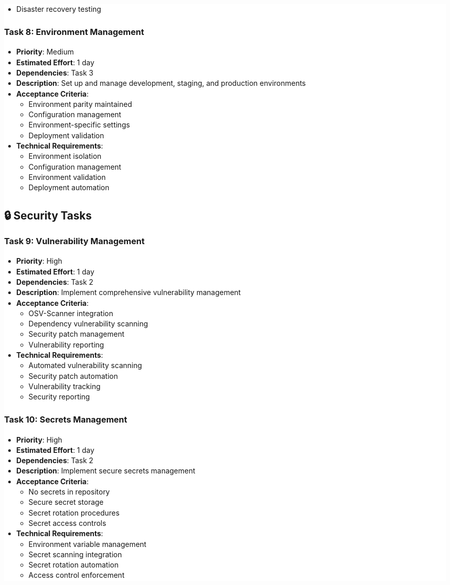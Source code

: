   - Disaster recovery testing

### **Task 8: Environment Management**
- **Priority**: Medium
- **Estimated Effort**: 1 day
- **Dependencies**: Task 3
- **Description**: Set up and manage development, staging, and production environments
- **Acceptance Criteria**:
  - Environment parity maintained
  - Configuration management
  - Environment-specific settings
  - Deployment validation
- **Technical Requirements**:
  - Environment isolation
  - Configuration management
  - Environment validation
  - Deployment automation

## 🔒 **Security Tasks**

### **Task 9: Vulnerability Management**
- **Priority**: High
- **Estimated Effort**: 1 day
- **Dependencies**: Task 2
- **Description**: Implement comprehensive vulnerability management
- **Acceptance Criteria**:
  - OSV-Scanner integration
  - Dependency vulnerability scanning
  - Security patch management
  - Vulnerability reporting
- **Technical Requirements**:
  - Automated vulnerability scanning
  - Security patch automation
  - Vulnerability tracking
  - Security reporting

### **Task 10: Secrets Management**
- **Priority**: High
- **Estimated Effort**: 1 day
- **Dependencies**: Task 2
- **Description**: Implement secure secrets management
- **Acceptance Criteria**:
  - No secrets in repository
  - Secure secret storage
  - Secret rotation procedures
  - Secret access controls
- **Technical Requirements**:
  - Environment variable management
  - Secret scanning integration
  - Secret rotation automation
  - Access control enforcement
